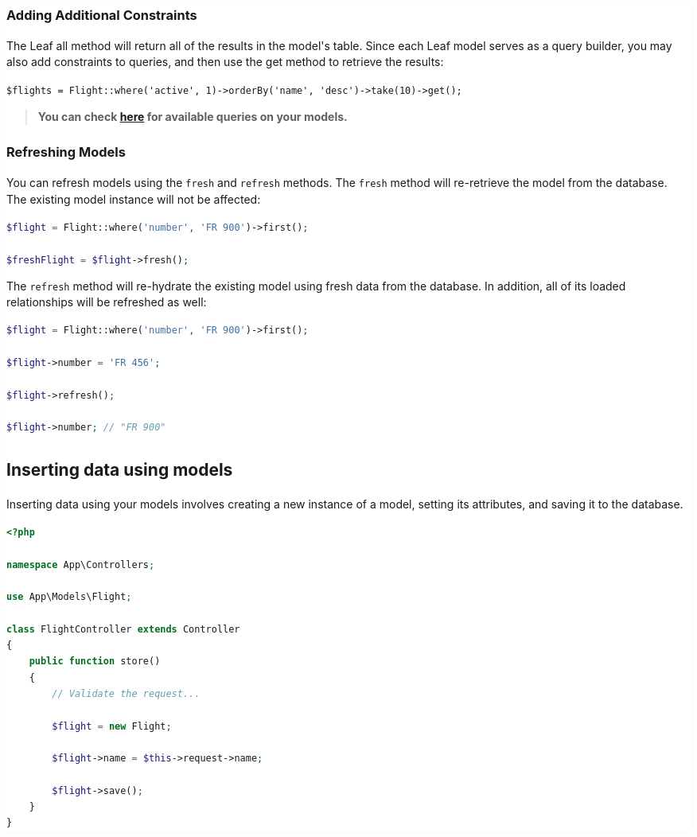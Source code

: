 ### Adding Additional Constraints

The Leaf all method will return all of the results in the model's table. Since each Leaf model serves as a query builder, you may also add constraints to queries, and then use the get method to retrieve the results:

```php:no-line-numbers
$flights = Flight::where('active', 1)->orderBy('name', 'desc')->take(10)->get();
```

> **You can check [here](https://laravel.com/docs/10.x/queries) for available queries on your models.**

### Refreshing Models

You can refresh models using the `fresh` and `refresh` methods. The `fresh` method will re-retrieve the model from the database. The existing model instance will not be affected:

```php
$flight = Flight::where('number', 'FR 900')->first();

$freshFlight = $flight->fresh();
```

The `refresh` method will re-hydrate the existing model using fresh data from the database. In addition, all of its loaded relationships will be refreshed as well:

```php
$flight = Flight::where('number', 'FR 900')->first();

$flight->number = 'FR 456';

$flight->refresh();

$flight->number; // "FR 900"
```

## Inserting data using models

Inserting data using your models involves creating a new instance of a model, setting its attributes, and saving it to the database.

```php
<?php

namespace App\Controllers;

use App\Models\Flight;

class FlightController extends Controller
{
    public function store()
    {
        // Validate the request...

        $flight = new Flight;

        $flight->name = $this->request->name;

        $flight->save();
    }
}
```
